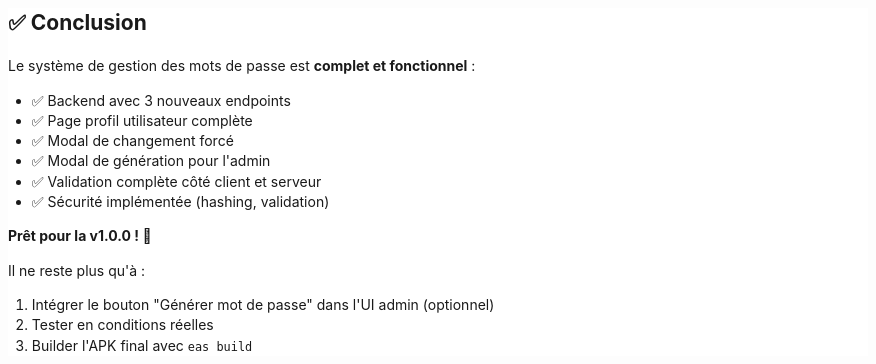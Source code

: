 
## ✅ Conclusion

Le système de gestion des mots de passe est **complet et fonctionnel** :
- ✅ Backend avec 3 nouveaux endpoints
- ✅ Page profil utilisateur complète
- ✅ Modal de changement forcé
- ✅ Modal de génération pour l'admin
- ✅ Validation complète côté client et serveur
- ✅ Sécurité implémentée (hashing, validation)

**Prêt pour la v1.0.0 ! 🎉**

Il ne reste plus qu'à :
1. Intégrer le bouton "Générer mot de passe" dans l'UI admin (optionnel)
2. Tester en conditions réelles
3. Builder l'APK final avec `eas build`
